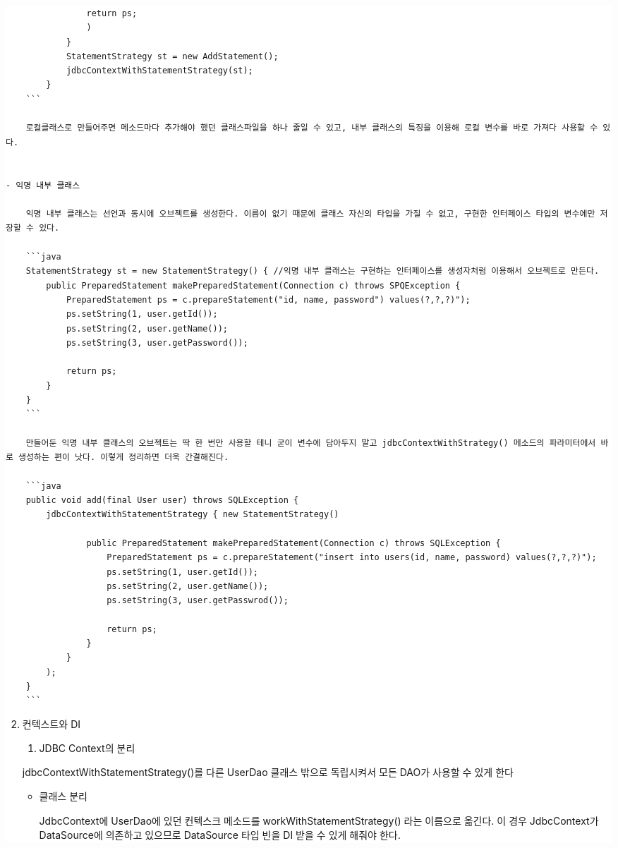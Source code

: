         			return ps;
        			)
        		}
        		StatementStrategy st = new AddStatement();
        		jdbcContextWithStatementStrategy(st);
        	}
        ```
        
        로컬클래스로 만들어주면 메소드마다 추가해야 했던 클래스파일을 하나 줄일 수 있고, 내부 클래스의 특징을 이용해 로컬 변수를 바로 가져다 사용할 수 있다.
        
    
    - 익명 내부 클래스
        
        익명 내부 클래스는 선언과 동시에 오브젝트를 생성한다. 이름이 없기 때문에 클래스 자신의 타입을 가질 수 없고, 구현한 인터페이스 타입의 변수에만 저장할 수 있다.
        
        ```java
        StatementStrategy st = new StatementStrategy() { //익명 내부 클래스는 구현하는 인터페이스를 생성자처럼 이용해서 오브젝트로 만든다.
        	public PreparedStatement makePreparedStatement(Connection c) throws SPQException {
        		PreparedStatement ps = c.prepareStatement("id, name, password") values(?,?,?)");
        		ps.setString(1, user.getId());
        		ps.setString(2, user.getName());
        		ps.setString(3, user.getPassword());
        
        		return ps;
        	}
        }
        ```
        
        만들어둔 익명 내부 클래스의 오브젝트는 딱 한 번만 사용할 테니 굳이 변수에 담아두지 말고 jdbcContextWithStrategy() 메소드의 파라미터에서 바로 생성하는 편이 낫다. 이렇게 정리하면 더욱 간결해진다.
        
        ```java
        public void add(final User user) throws SQLException {
        	jdbcContextWithStatementStrategy { new StatementStrategy()
        	
        			public PreparedStatement makePreparedStatement(Connection c) throws SQLException {
        				PreparedStatement ps = c.prepareStatement("insert into users(id, name, password) values(?,?,?)");
        				ps.setString(1, user.getId());
        				ps.setString(2, user.getName());
        				ps.setString(3, user.getPasswrod());
        		
        				return ps;
        			}
        		}
        	);
        }
        ```
        
2. 컨텍스트와 DI
    
    1) JDBC Context의 분리
    
    jdbcContextWithStatementStrategy()를 다른 UserDao 클래스 밖으로 독립시켜서 모든 DAO가 사용할 수 있게 한다 
    
    - 클래스 분리
        
        JdbcContext에 UserDao에 있던 컨텍스크 메소드를 workWithStatementStrategy() 라는 이름으로 옮긴다. 이 경우 JdbcContext가 DataSource에 의존하고 있으므로 DataSource 타입 빈을 DI 받을 수 있게 해줘야 한다.
        